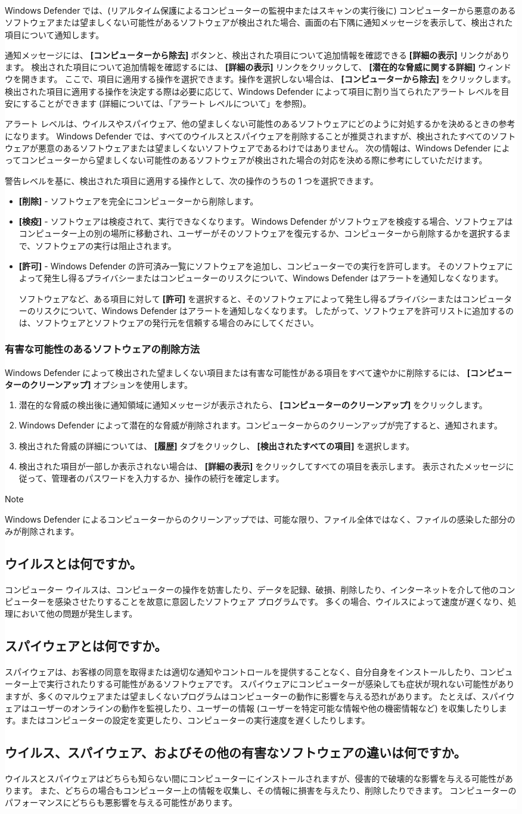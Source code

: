  Windows Defender では、(リアルタイム保護によるコンピューターの監視中またはスキャンの実行後に) コンピューターから悪意のあるソフトウェアまたは望ましくない可能性があるソフトウェアが検出された場合、画面の右下隅に通知メッセージを表示して、検出された項目について通知します。  

 通知メッセージには、 **[コンピューターから除去]** ボタンと、検出された項目について追加情報を確認できる **[詳細の表示]** リンクがあります。 検出された項目について追加情報を確認するには、 **[詳細の表示]** リンクをクリックして、 **[潜在的な脅威に関する詳細]** ウィンドウを開きます。 ここで、項目に適用する操作を選択できます。操作を選択しない場合は、 **[コンピューターから除去]** をクリックします。 検出された項目に適用する操作を決定する際は必要に応じて、Windows Defender によって項目に割り当てられたアラート レベルを目安にすることができます (詳細については、「アラート レベルについて」を参照)。  

 アラート レベルは、ウイルスやスパイウェア、他の望ましくない可能性のあるソフトウェアにどのように対処するかを決めるときの参考になります。 Windows Defender では、すべてのウイルスとスパイウェアを削除することが推奨されますが、検出されたすべてのソフトウェアが悪意のあるソフトウェアまたは望ましくないソフトウェアであるわけではありません。 次の情報は、Windows Defender によってコンピューターから望ましくない可能性のあるソフトウェアが検出された場合の対応を決める際に参考にしていただけます。  

 警告レベルを基に、検出された項目に適用する操作として、次の操作のうちの 1 つを選択できます。  

- **[削除]** - ソフトウェアを完全にコンピューターから削除します。  

- **[検疫]** - ソフトウェアは検疫されて、実行できなくなります。 Windows Defender がソフトウェアを検疫する場合、ソフトウェアはコンピューター上の別の場所に移動され、ユーザーがそのソフトウェアを復元するか、コンピューターから削除するかを選択するまで、ソフトウェアの実行は阻止されます。  

- **[許可]** - Windows Defender の許可済み一覧にソフトウェアを追加し、コンピューターでの実行を許可します。 そのソフトウェアによって発生し得るプライバシーまたはコンピューターのリスクについて、Windows Defender はアラートを通知しなくなります。  

  ソフトウェアなど、ある項目に対して **[許可]** を選択すると、そのソフトウェアによって発生し得るプライバシーまたはコンピューターのリスクについて、Windows Defender はアラートを通知しなくなります。 したがって、ソフトウェアを許可リストに追加するのは、ソフトウェアとソフトウェアの発行元を信頼する場合のみにしてください。  

### <a name="how-to-remove-potentially-harmful-software"></a>有害な可能性のあるソフトウェアの削除方法

Windows Defender によって検出された望ましくない項目または有害な可能性がある項目をすべて速やかに削除するには、 **[コンピューターのクリーンアップ]** オプションを使用します。  

1.  潜在的な脅威の検出後に通知領域に通知メッセージが表示されたら、 **[コンピューターのクリーンアップ]** をクリックします。  

2.  Windows Defender によって潜在的な脅威が削除されます。コンピューターからのクリーンアップが完了すると、通知されます。  

3.  検出された脅威の詳細については、 **[履歴]** タブをクリックし、 **[検出されたすべての項目]** を選択します。  

4.  検出された項目が一部しか表示されない場合は、 **[詳細の表示]** をクリックしてすべての項目を表示します。 表示されたメッセージに従って、管理者のパスワードを入力するか、操作の続行を確定します。

> [!NOTE]  
>  Windows Defender によるコンピューターからのクリーンアップでは、可能な限り、ファイル全体ではなく、ファイルの感染した部分のみが削除されます。  

##  <a name="what-is-a-virus"></a>ウイルスとは何ですか。  
 コンピューター ウイルスは、コンピューターの操作を妨害したり、データを記録、破損、削除したり、インターネットを介して他のコンピューターを感染させたりすることを故意に意図したソフトウェア プログラムです。 多くの場合、ウイルスによって速度が遅くなり、処理において他の問題が発生します。  

##  <a name="what-is-spyware"></a>スパイウェアとは何ですか。  
 スパイウェアは、お客様の同意を取得または適切な通知やコントロールを提供することなく、自分自身をインストールしたり、コンピューター上で実行されたりする可能性があるソフトウェアです。 スパイウェアにコンピューターが感染しても症状が現れない可能性がありますが、多くのマルウェアまたは望ましくないプログラムはコンピューターの動作に影響を与える恐れがあります。 たとえば、スパイウェアはユーザーのオンラインの動作を監視したり、ユーザーの情報 (ユーザーを特定可能な情報や他の機密情報など) を収集したりします。またはコンピューターの設定を変更したり、コンピューターの実行速度を遅くしたりします。  

##  <a name="whats-the-difference-between-viruses-spyware-and-other-potentially-harmful-software"></a>ウイルス、スパイウェア、およびその他の有害なソフトウェアの違いは何ですか。  
 ウイルスとスパイウェアはどちらも知らない間にコンピューターにインストールされますが、侵害的で破壊的な影響を与える可能性があります。 また、どちらの場合もコンピューター上の情報を収集し、その情報に損害を与えたり、削除したりできます。 コンピューターのパフォーマンスにどちらも悪影響を与える可能性があります。  
